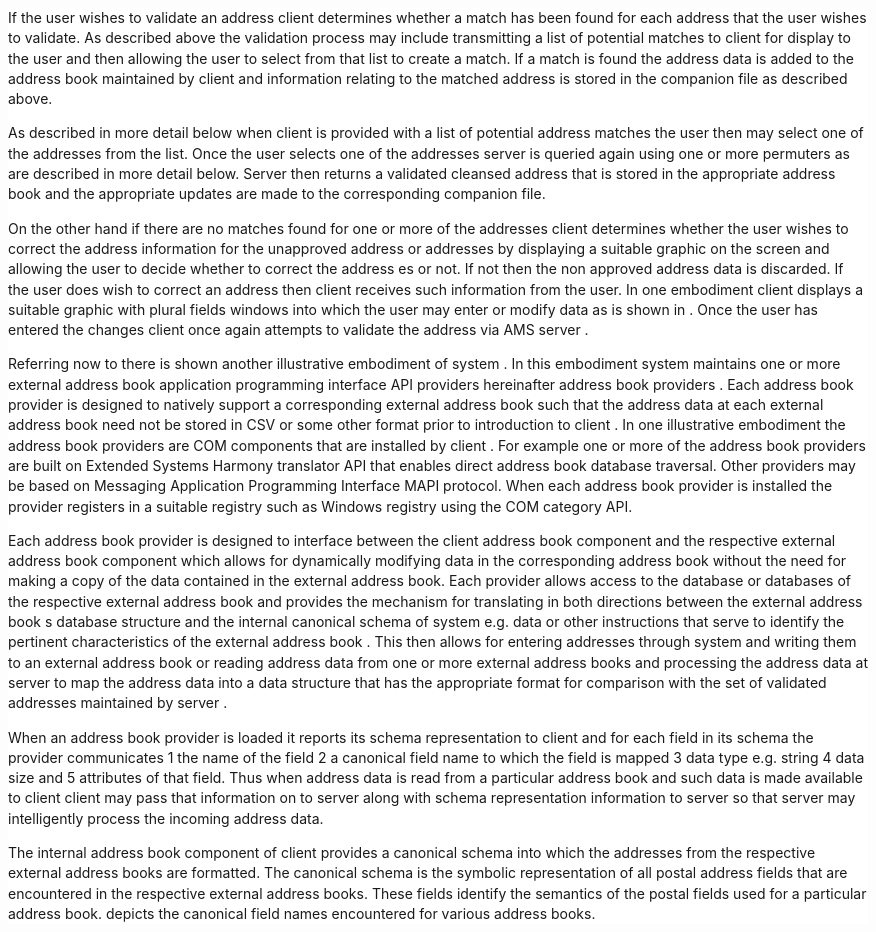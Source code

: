 If the user wishes to validate an address client determines whether a match has been found for each address that the user wishes to validate. As described above the validation process may include transmitting a list of potential matches to client for display to the user and then allowing the user to select from that list to create a match. If a match is found the address data is added to the address book maintained by client and information relating to the matched address is stored in the companion file as described above.

As described in more detail below when client is provided with a list of potential address matches the user then may select one of the addresses from the list. Once the user selects one of the addresses server is queried again using one or more permuters as are described in more detail below. Server then returns a validated cleansed address that is stored in the appropriate address book and the appropriate updates are made to the corresponding companion file.

On the other hand if there are no matches found for one or more of the addresses client determines whether the user wishes to correct the address information for the unapproved address or addresses by displaying a suitable graphic on the screen and allowing the user to decide whether to correct the address es or not. If not then the non approved address data is discarded. If the user does wish to correct an address then client receives such information from the user. In one embodiment client displays a suitable graphic with plural fields windows into which the user may enter or modify data as is shown in . Once the user has entered the changes client once again attempts to validate the address via AMS server .

Referring now to there is shown another illustrative embodiment of system . In this embodiment system maintains one or more external address book application programming interface API providers hereinafter address book providers . Each address book provider is designed to natively support a corresponding external address book such that the address data at each external address book need not be stored in CSV or some other format prior to introduction to client . In one illustrative embodiment the address book providers are COM components that are installed by client . For example one or more of the address book providers are built on Extended Systems Harmony translator API that enables direct address book database traversal. Other providers may be based on Messaging Application Programming Interface MAPI protocol. When each address book provider is installed the provider registers in a suitable registry such as Windows registry using the COM category API.

Each address book provider is designed to interface between the client address book component and the respective external address book component which allows for dynamically modifying data in the corresponding address book without the need for making a copy of the data contained in the external address book. Each provider allows access to the database or databases of the respective external address book and provides the mechanism for translating in both directions between the external address book s database structure and the internal canonical schema of system e.g. data or other instructions that serve to identify the pertinent characteristics of the external address book . This then allows for entering addresses through system and writing them to an external address book or reading address data from one or more external address books and processing the address data at server to map the address data into a data structure that has the appropriate format for comparison with the set of validated addresses maintained by server .

When an address book provider is loaded it reports its schema representation to client and for each field in its schema the provider communicates 1 the name of the field 2 a canonical field name to which the field is mapped 3 data type e.g. string 4 data size and 5 attributes of that field. Thus when address data is read from a particular address book and such data is made available to client client may pass that information on to server along with schema representation information to server so that server may intelligently process the incoming address data.

The internal address book component of client provides a canonical schema into which the addresses from the respective external address books are formatted. The canonical schema is the symbolic representation of all postal address fields that are encountered in the respective external address books. These fields identify the semantics of the postal fields used for a particular address book. depicts the canonical field names encountered for various address books.
